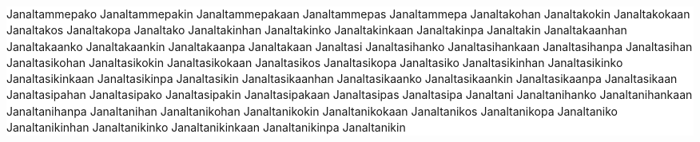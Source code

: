 Janaltammepako
Janaltammepakin
Janaltammepakaan
Janaltammepas
Janaltammepa
Janaltakohan
Janaltakokin
Janaltakokaan
Janaltakos
Janaltakopa
Janaltako
Janaltakinhan
Janaltakinko
Janaltakinkaan
Janaltakinpa
Janaltakin
Janaltakaanhan
Janaltakaanko
Janaltakaankin
Janaltakaanpa
Janaltakaan
Janaltasi
Janaltasihanko
Janaltasihankaan
Janaltasihanpa
Janaltasihan
Janaltasikohan
Janaltasikokin
Janaltasikokaan
Janaltasikos
Janaltasikopa
Janaltasiko
Janaltasikinhan
Janaltasikinko
Janaltasikinkaan
Janaltasikinpa
Janaltasikin
Janaltasikaanhan
Janaltasikaanko
Janaltasikaankin
Janaltasikaanpa
Janaltasikaan
Janaltasipahan
Janaltasipako
Janaltasipakin
Janaltasipakaan
Janaltasipas
Janaltasipa
Janaltani
Janaltanihanko
Janaltanihankaan
Janaltanihanpa
Janaltanihan
Janaltanikohan
Janaltanikokin
Janaltanikokaan
Janaltanikos
Janaltanikopa
Janaltaniko
Janaltanikinhan
Janaltanikinko
Janaltanikinkaan
Janaltanikinpa
Janaltanikin